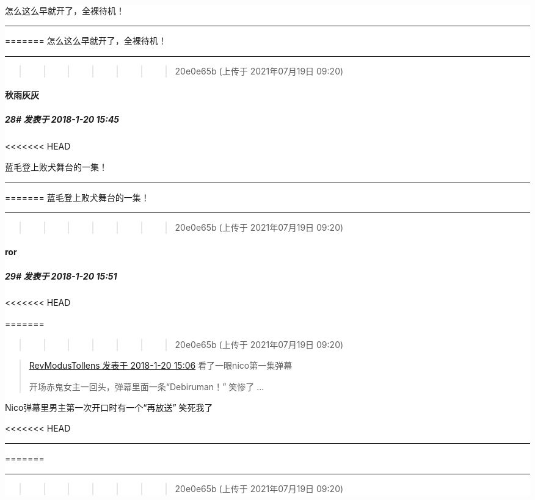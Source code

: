 
怎么这么早就开了，全裸待机！







*****
=======
怎么这么早就开了，全裸待机！


*****
>>>>>>> 20e0e65b (上传于 2021年07月19日 09:20)

####  秋雨灰灰  
##### 28#       发表于 2018-1-20 15:45


<<<<<<< HEAD


蓝毛登上败犬舞台的一集！







*****
=======
蓝毛登上败犬舞台的一集！


*****
>>>>>>> 20e0e65b (上传于 2021年07月19日 09:20)

####  ror  
##### 29#       发表于 2018-1-20 15:51


<<<<<<< HEAD

=======
>>>>>>> 20e0e65b (上传于 2021年07月19日 09:20)
<blockquote><a href="httphttps://bbs.saraba1st.com/2b/forum.php?mod=redirect&amp;goto=findpost&amp;pid=38293653&amp;ptid=1576356" target="_blank">RevModusTollens 发表于 2018-1-20 15:06</a>
看了一眼nico第一集弹幕


开场赤鬼女主一回头，弹幕里面一条“Debiruman！” 笑惨了 ...</blockquote>
Nico弹幕里男主第一次开口时有一个“再放送” 笑死我了


<<<<<<< HEAD





*****
=======
*****
>>>>>>> 20e0e65b (上传于 2021年07月19日 09:20)
